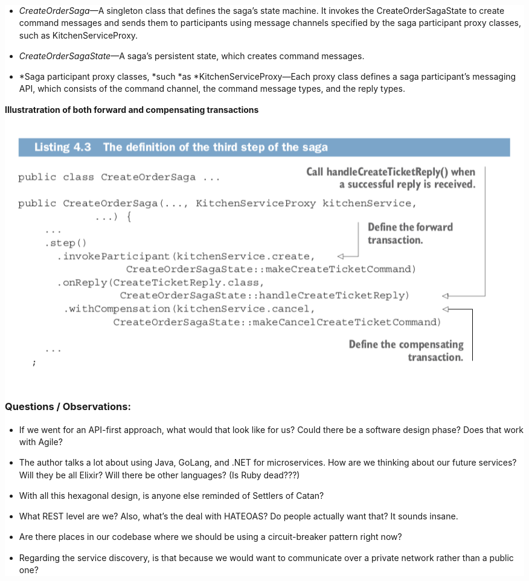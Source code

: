 * *CreateOrderSaga*—A singleton class that defines the saga’s state machine. It invokes the CreateOrderSagaState to create command messages and sends them to participants using message channels specified by the saga participant proxy classes, such as KitchenServiceProxy.

* *CreateOrderSagaState*—A saga’s persistent state, which creates command messages.

* *Saga participant proxy classes, *such *as *KitchenServiceProxy—Each proxy class defines a saga participant’s messaging API, which consists of the command channel, the command message types, and the reply types. 

				

**Illustratration of both forward and compensating transactions**

![image alt text](image_10.png)

			

### Questions / Observations:

* If we went for an API-first approach, what would that look like for us? Could there be a software design phase? Does that work with Agile?

* The author talks a lot about using Java, GoLang, and .NET for microservices. How are we thinking about our future services? Will they be all Elixir? Will there be other languages? (Is Ruby dead???)

* With all this hexagonal design, is anyone else reminded of Settlers of Catan?

* What REST level are we? Also, what’s the deal with HATEOAS? Do people actually want that? It sounds insane. 

* Are there places in our codebase where we should be using a circuit-breaker pattern right now?

* Regarding the service discovery, is that because we would want to communicate over  a private network rather than a public one?
